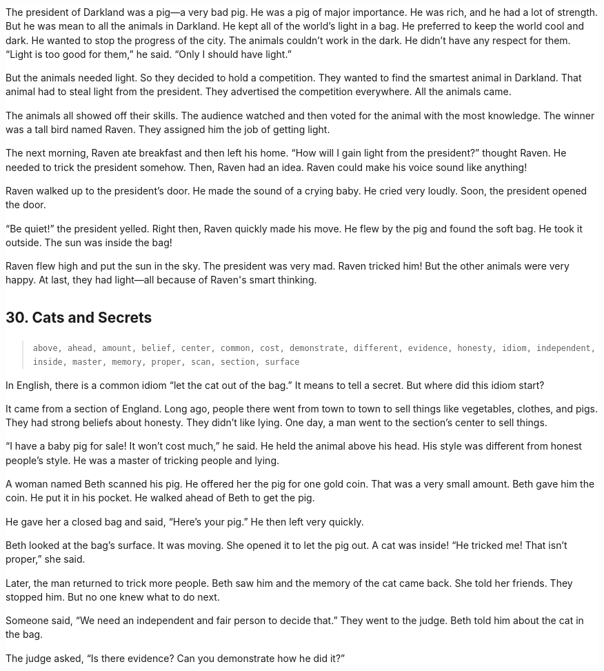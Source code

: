 The president of Darkland was a pig—a very bad pig. He was a pig of major importance. He was rich, and he had a lot of strength. But he was mean to all the animals in Darkland. He kept all of the world’s light in a bag. He preferred to keep the world cool and dark. He wanted to stop the progress of the city. The animals couldn’t work in the dark. He didn’t have any respect for them. “Light is too good for them,” he said. “Only I should have light.”

But the animals needed light. So they decided to hold a competition. They wanted to find the smartest animal in Darkland. That animal had to steal light from the president. They advertised the competition everywhere. All the animals came.

The animals all showed off their skills. The audience watched and then voted for the animal with the most knowledge. The winner was a tall bird named Raven. They assigned him the job of getting light.

The next morning, Raven ate breakfast and then left his home. “How will I gain light from the president?” thought Raven. He needed to trick the president somehow. Then, Raven had an idea. Raven could make his voice sound like anything!

Raven walked up to the president’s door. He made the sound of a crying baby. He cried very loudly. Soon, the president opened the door.

“Be quiet!” the president yelled. Right then, Raven quickly made his move. He flew by the pig and found the soft bag. He took it outside. The sun was inside the bag!

Raven flew high and put the sun in the sky. The president was very mad. Raven tricked him! But the other animals were very happy. At last, they had light—all because of Raven's smart thinking.
<br>

## 30. Cats and Secrets
> `above, ahead, amount, belief, center, common, cost, demonstrate, different, evidence, honesty, idiom, independent, inside, master, memory, proper, scan, section, surface`

In English, there is a common idiom “let the cat out of the bag.” It means to tell a secret. But where did this idiom start?

It came from a section of England. Long ago, people there went from town to town to sell things like vegetables, clothes, and pigs. They had strong beliefs about honesty. They didn’t like lying. One day, a man went to the section’s center to sell things.

“I have a baby pig for sale! It won’t cost much,” he said. He held the animal above his head. His style was different from honest people’s style. He was a master of tricking people and lying.

A woman named Beth scanned his pig. He offered her the pig for one gold coin. That was a very small amount. Beth gave him the coin. He put it in his pocket. He walked ahead of Beth to get the pig.

He gave her a closed bag and said, “Here’s your pig.” He then left very quickly.

Beth looked at the bag’s surface. It was moving. She opened it to let the pig out. A cat was inside! “He tricked me! That isn’t proper,” she said.

Later, the man returned to trick more people. Beth saw him and the memory of the cat came back. She told her friends. They stopped him. But no one knew what to do next.

Someone said, “We need an independent and fair person to decide that.” They went to the judge. Beth told him about the cat in the bag.

The judge asked, “Is there evidence? Can you demonstrate how he did it?”
